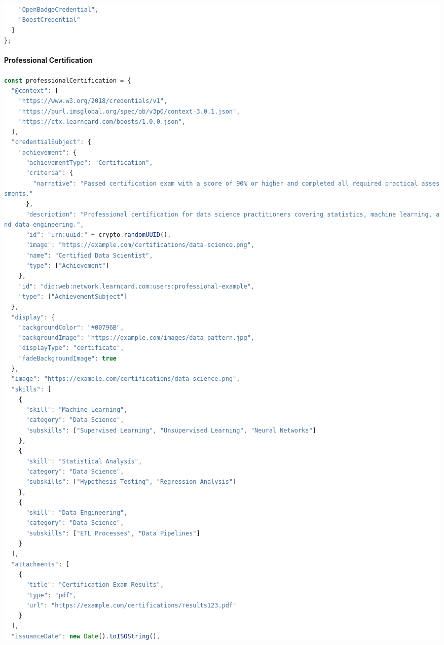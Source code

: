 ```javascript
    "OpenBadgeCredential",
    "BoostCredential"
  ]
};
```

#### Professional Certification

```javascript
const professionalCertification = {
  "@context": [
    "https://www.w3.org/2018/credentials/v1",
    "https://purl.imsglobal.org/spec/ob/v3p0/context-3.0.1.json",
    "https://ctx.learncard.com/boosts/1.0.0.json",
  ],
  "credentialSubject": {
    "achievement": {
      "achievementType": "Certification",
      "criteria": {
        "narrative": "Passed certification exam with a score of 90% or higher and completed all required practical assessments."
      },
      "description": "Professional certification for data science practitioners covering statistics, machine learning, and data engineering.",
      "id": "urn:uuid:" + crypto.randomUUID(),
      "image": "https://example.com/certifications/data-science.png",
      "name": "Certified Data Scientist",
      "type": ["Achievement"]
    },
    "id": "did:web:network.learncard.com:users:professional-example",
    "type": ["AchievementSubject"]
  },
  "display": {
    "backgroundColor": "#00796B",
    "backgroundImage": "https://example.com/images/data-pattern.jpg",
    "displayType": "certificate",
    "fadeBackgroundImage": true
  },
  "image": "https://example.com/certifications/data-science.png",
  "skills": [
    {
      "skill": "Machine Learning",
      "category": "Data Science",
      "subskills": ["Supervised Learning", "Unsupervised Learning", "Neural Networks"]
    },
    {
      "skill": "Statistical Analysis",
      "category": "Data Science",
      "subskills": ["Hypothesis Testing", "Regression Analysis"]
    },
    {
      "skill": "Data Engineering",
      "category": "Data Science",
      "subskills": ["ETL Processes", "Data Pipelines"]
    }
  ],
  "attachments": [
    {
      "title": "Certification Exam Results",
      "type": "pdf",
      "url": "https://example.com/certifications/results123.pdf"
    }
  ],
  "issuanceDate": new Date().toISOString(),
```
